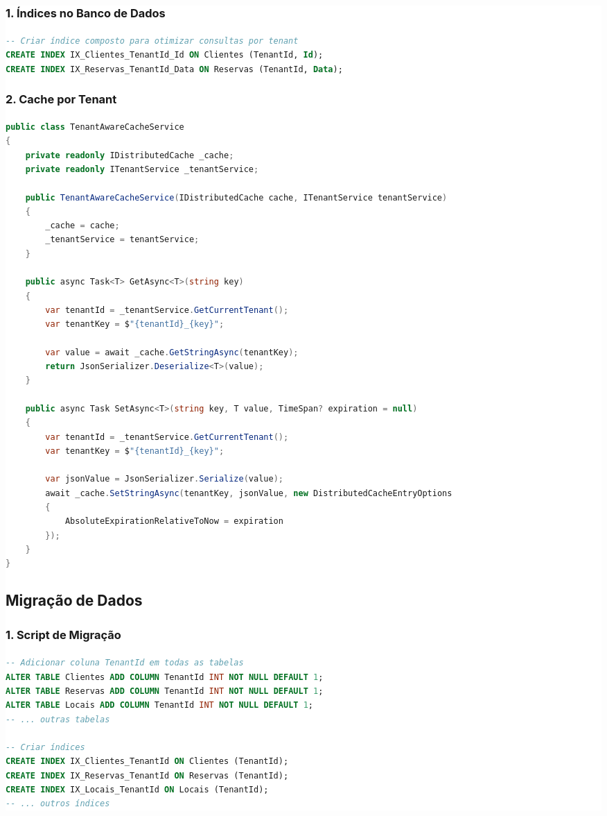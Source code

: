 ### 1. Índices no Banco de Dados

```sql
-- Criar índice composto para otimizar consultas por tenant
CREATE INDEX IX_Clientes_TenantId_Id ON Clientes (TenantId, Id);
CREATE INDEX IX_Reservas_TenantId_Data ON Reservas (TenantId, Data);
```

### 2. Cache por Tenant

```csharp
public class TenantAwareCacheService
{
    private readonly IDistributedCache _cache;
    private readonly ITenantService _tenantService;

    public TenantAwareCacheService(IDistributedCache cache, ITenantService tenantService)
    {
        _cache = cache;
        _tenantService = tenantService;
    }

    public async Task<T> GetAsync<T>(string key)
    {
        var tenantId = _tenantService.GetCurrentTenant();
        var tenantKey = $"{tenantId}_{key}";
        
        var value = await _cache.GetStringAsync(tenantKey);
        return JsonSerializer.Deserialize<T>(value);
    }

    public async Task SetAsync<T>(string key, T value, TimeSpan? expiration = null)
    {
        var tenantId = _tenantService.GetCurrentTenant();
        var tenantKey = $"{tenantId}_{key}";
        
        var jsonValue = JsonSerializer.Serialize(value);
        await _cache.SetStringAsync(tenantKey, jsonValue, new DistributedCacheEntryOptions
        {
            AbsoluteExpirationRelativeToNow = expiration
        });
    }
}
```

## Migração de Dados

### 1. Script de Migração

```sql
-- Adicionar coluna TenantId em todas as tabelas
ALTER TABLE Clientes ADD COLUMN TenantId INT NOT NULL DEFAULT 1;
ALTER TABLE Reservas ADD COLUMN TenantId INT NOT NULL DEFAULT 1;
ALTER TABLE Locais ADD COLUMN TenantId INT NOT NULL DEFAULT 1;
-- ... outras tabelas

-- Criar índices
CREATE INDEX IX_Clientes_TenantId ON Clientes (TenantId);
CREATE INDEX IX_Reservas_TenantId ON Reservas (TenantId);
CREATE INDEX IX_Locais_TenantId ON Locais (TenantId);
-- ... outros índices
```

